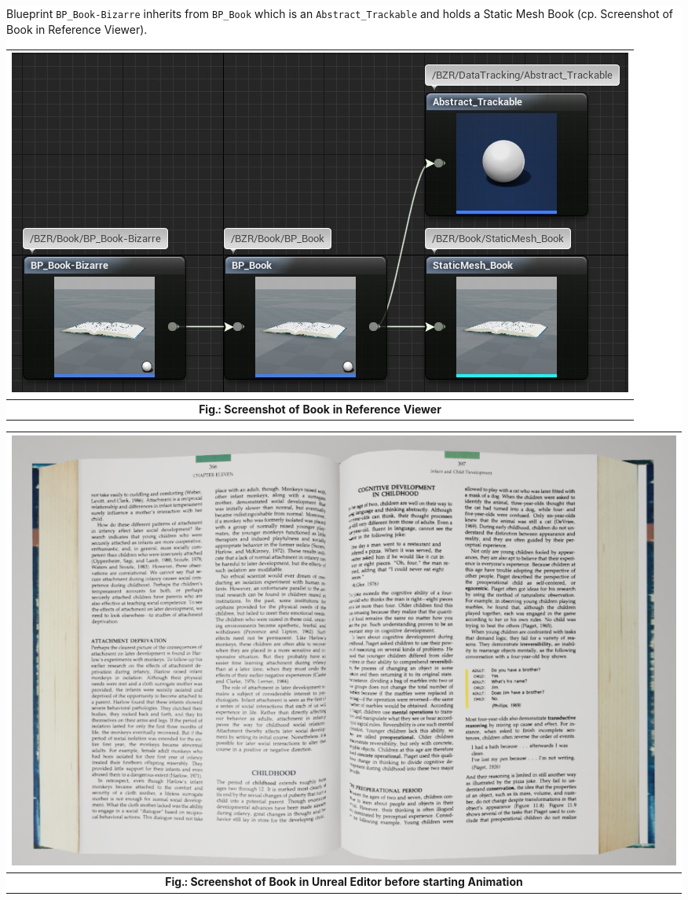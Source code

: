 Blueprint `BP_Book-Bizarre` inherits from `BP_Book` which is an `Abstract_Trackable` and holds a Static Mesh Book (cp. Screenshot of Book in Reference Viewer).

|![Screenshot of Book in Reference Viewer](Docs/Screenshot-ReferenceViewer-Book.jpg "Screenshot of Book in Reference Viewer")|
|:--:|
|<b>Fig.: Screenshot of Book in Reference Viewer</b>|

|![Screenshot of Book in Unreal Editor before starting Animation](Docs/UE4-Book-animation01.png "Screenshot of Book in Unreal Editor before starting Animation")|
|:--:|
|<b>Fig.: Screenshot of Book in Unreal Editor before starting Animation</b>|
